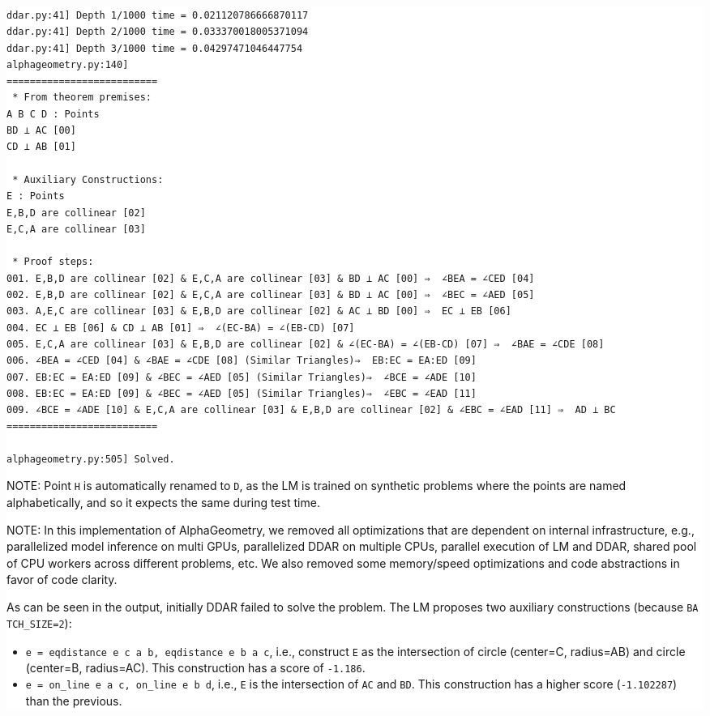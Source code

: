 ```shell
ddar.py:41] Depth 1/1000 time = 0.021120786666870117
ddar.py:41] Depth 2/1000 time = 0.033370018005371094
ddar.py:41] Depth 3/1000 time = 0.04297471046447754
alphageometry.py:140]
==========================
 * From theorem premises:
A B C D : Points
BD ⟂ AC [00]
CD ⟂ AB [01]

 * Auxiliary Constructions:
E : Points
E,B,D are collinear [02]
E,C,A are collinear [03]

 * Proof steps:
001. E,B,D are collinear [02] & E,C,A are collinear [03] & BD ⟂ AC [00] ⇒  ∠BEA = ∠CED [04]
002. E,B,D are collinear [02] & E,C,A are collinear [03] & BD ⟂ AC [00] ⇒  ∠BEC = ∠AED [05]
003. A,E,C are collinear [03] & E,B,D are collinear [02] & AC ⟂ BD [00] ⇒  EC ⟂ EB [06]
004. EC ⟂ EB [06] & CD ⟂ AB [01] ⇒  ∠(EC-BA) = ∠(EB-CD) [07]
005. E,C,A are collinear [03] & E,B,D are collinear [02] & ∠(EC-BA) = ∠(EB-CD) [07] ⇒  ∠BAE = ∠CDE [08]
006. ∠BEA = ∠CED [04] & ∠BAE = ∠CDE [08] (Similar Triangles)⇒  EB:EC = EA:ED [09]
007. EB:EC = EA:ED [09] & ∠BEC = ∠AED [05] (Similar Triangles)⇒  ∠BCE = ∠ADE [10]
008. EB:EC = EA:ED [09] & ∠BEC = ∠AED [05] (Similar Triangles)⇒  ∠EBC = ∠EAD [11]
009. ∠BCE = ∠ADE [10] & E,C,A are collinear [03] & E,B,D are collinear [02] & ∠EBC = ∠EAD [11] ⇒  AD ⟂ BC
==========================

alphageometry.py:505] Solved.
```

NOTE: Point `H` is automatically renamed to `D`,
as the LM is trained on synthetic problems
where the points are named alphabetically, and so it expects
the same during test time.

NOTE: In this implementation of AlphaGeometry,
we removed all optimizations that are dependent on
internal infrastructure, e.g.,
parallelized model inference on multi GPUs,
parallelized DDAR on multiple CPUs,
parallel execution of LM and DDAR,
shared pool of CPU workers across different problems, etc.
We also removed some memory/speed optimizations and code
abstractions in favor of code clarity.

As can be seen in the output, initially DDAR failed to solve the problem.
The LM proposes two auxiliary constructions (because `BATCH_SIZE=2`):

* `e = eqdistance e c a b, eqdistance e b a c`, i.e.,
construct `E` as the intersection of circle (center=C, radius=AB) and
circle (center=B, radius=AC). This construction has a score of `-1.186`.
* `e = on_line e a c, on_line e b d`, i.e.,
`E` is the intersection of `AC` and `BD`.
This construction has a higher score (`-1.102287`) than the previous.
